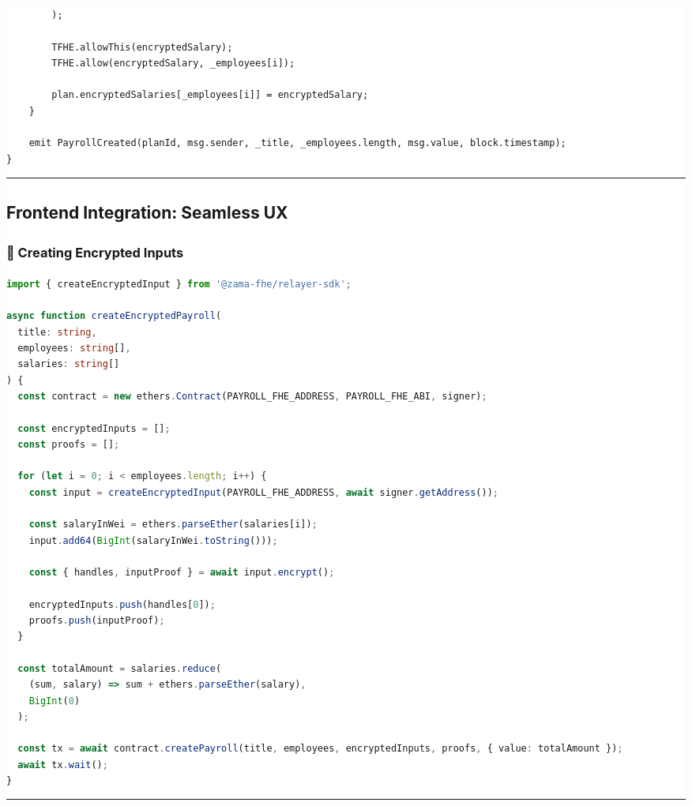 ```solidity
        );
        
        TFHE.allowThis(encryptedSalary);
        TFHE.allow(encryptedSalary, _employees[i]);
        
        plan.encryptedSalaries[_employees[i]] = encryptedSalary;
    }
    
    emit PayrollCreated(planId, msg.sender, _title, _employees.length, msg.value, block.timestamp);
}
```

---

## Frontend Integration: Seamless UX

### 🎨 Creating Encrypted Inputs

```typescript
import { createEncryptedInput } from '@zama-fhe/relayer-sdk';

async function createEncryptedPayroll(
  title: string,
  employees: string[],
  salaries: string[]
) {
  const contract = new ethers.Contract(PAYROLL_FHE_ADDRESS, PAYROLL_FHE_ABI, signer);
  
  const encryptedInputs = [];
  const proofs = [];
  
  for (let i = 0; i < employees.length; i++) {
    const input = createEncryptedInput(PAYROLL_FHE_ADDRESS, await signer.getAddress());
    
    const salaryInWei = ethers.parseEther(salaries[i]);
    input.add64(BigInt(salaryInWei.toString()));
    
    const { handles, inputProof } = await input.encrypt();
    
    encryptedInputs.push(handles[0]);
    proofs.push(inputProof);
  }
  
  const totalAmount = salaries.reduce(
    (sum, salary) => sum + ethers.parseEther(salary),
    BigInt(0)
  );
  
  const tx = await contract.createPayroll(title, employees, encryptedInputs, proofs, { value: totalAmount });
  await tx.wait();
}
```

---
